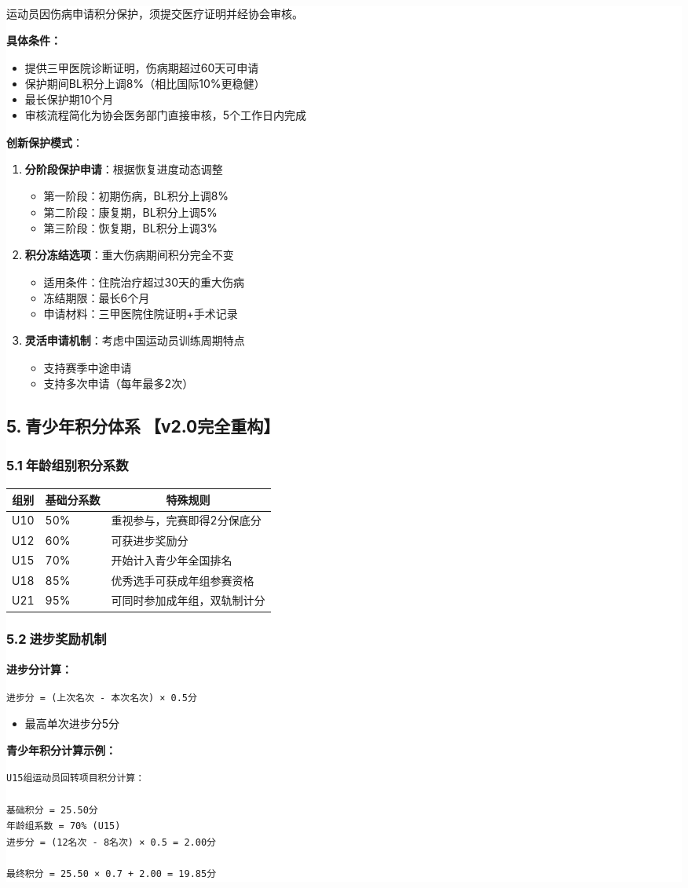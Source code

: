 运动员因伤病申请积分保护，须提交医疗证明并经协会审核。

**具体条件：**
- 提供三甲医院诊断证明，伤病期超过60天可申请
- 保护期间BL积分上调8%（相比国际10%更稳健）
- 最长保护期10个月
- 审核流程简化为协会医务部门直接审核，5个工作日内完成

**创新保护模式**：
1. **分阶段保护申请**：根据恢复进度动态调整
   - 第一阶段：初期伤病，BL积分上调8%
   - 第二阶段：康复期，BL积分上调5%
   - 第三阶段：恢复期，BL积分上调3%

2. **积分冻结选项**：重大伤病期间积分完全不变
   - 适用条件：住院治疗超过30天的重大伤病
   - 冻结期限：最长6个月
   - 申请材料：三甲医院住院证明+手术记录

3. **灵活申请机制**：考虑中国运动员训练周期特点
   - 支持赛季中途申请
   - 支持多次申请（每年最多2次）

## 5. 青少年积分体系 【v2.0完全重构】

### 5.1 年龄组别积分系数

| 组别 | 基础分系数 | 特殊规则 |
|------|------------|----------|
| U10 | 50% | 重视参与，完赛即得2分保底分 |
| U12 | 60% | 可获进步奖励分 |
| U15 | 70% | 开始计入青少年全国排名 |
| U18 | 85% | 优秀选手可获成年组参赛资格 |
| U21 | 95% | 可同时参加成年组，双轨制计分 |

### 5.2 进步奖励机制

**进步分计算：**
```
进步分 = (上次名次 - 本次名次) × 0.5分
```
- 最高单次进步分5分

**青少年积分计算示例：**
```
U15组运动员回转项目积分计算：

基础积分 = 25.50分
年龄组系数 = 70% (U15)
进步分 = (12名次 - 8名次) × 0.5 = 2.00分

最终积分 = 25.50 × 0.7 + 2.00 = 19.85分
```
